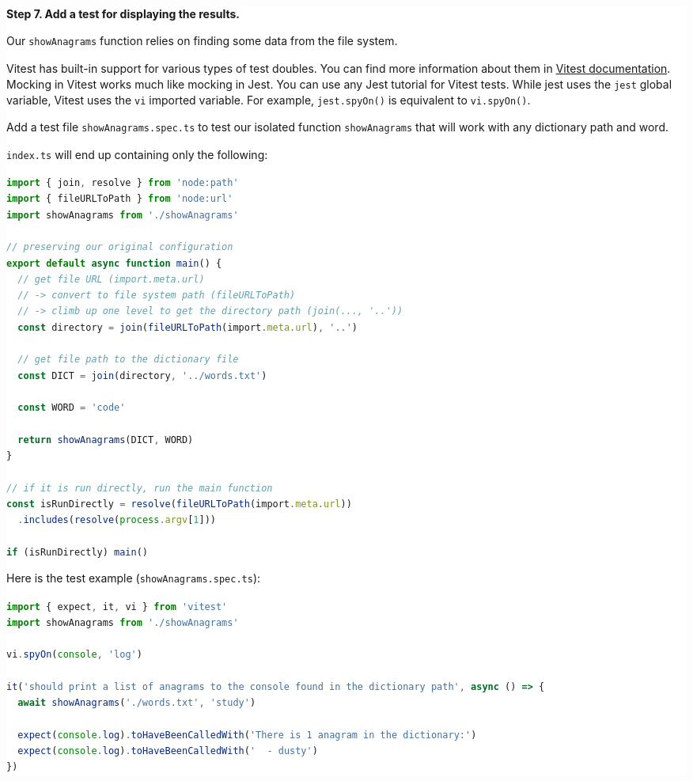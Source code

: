 **Step 7. Add a test for displaying the results.**

Our `showAnagrams` function relies on finding some data from the file system.

Vitest has built-in support for various types of test doubles. You can find more information about them in [Vitest documentation](https://vitest.dev/guide/mocking.html). Mocking in Vitest works much like mocking in Jest. You can use any Jest tutorial for Vitest tests. While jest uses the `jest` global variable, Vitest uses the `vi` imported variable. For example, `jest.spyOn()` is equivalent to `vi.spyOn()`.

Add a test file `showAnagrams.spec.ts` to test our isolated function `showAnagrams` that will work with any dictionary path and word.

`index.ts` will end up containing only the following:

```ts
import { join, resolve } from 'node:path'
import { fileURLToPath } from 'node:url'
import showAnagrams from './showAnagrams'

// preserving our original configuration
export default async function main() {
  // get file URL (import.meta.url)
  // -> convert to file system path (fileURLToPath)
  // -> climb up one level to get the directory path (join(..., '..'))
  const directory = join(fileURLToPath(import.meta.url), '..')

  // get file path to the dictionary file
  const DICT = join(directory, '../words.txt')

  const WORD = 'code'

  return showAnagrams(DICT, WORD)
}

// if it is run directly, run the main function
const isRunDirectly = resolve(fileURLToPath(import.meta.url))
  .includes(resolve(process.argv[1]))

if (isRunDirectly) main()
```

Here is the test example (`showAnagrams.spec.ts`):

```ts
import { expect, it, vi } from 'vitest'
import showAnagrams from './showAnagrams'

vi.spyOn(console, 'log')

it('should print a list of anagrams to the console found in the dictionary path', async () => {
  await showAnagrams('./words.txt', 'study')

  expect(console.log).toHaveBeenCalledWith('There is 1 anagram in the dictionary:')
  expect(console.log).toHaveBeenCalledWith('  - dusty')
})

```
